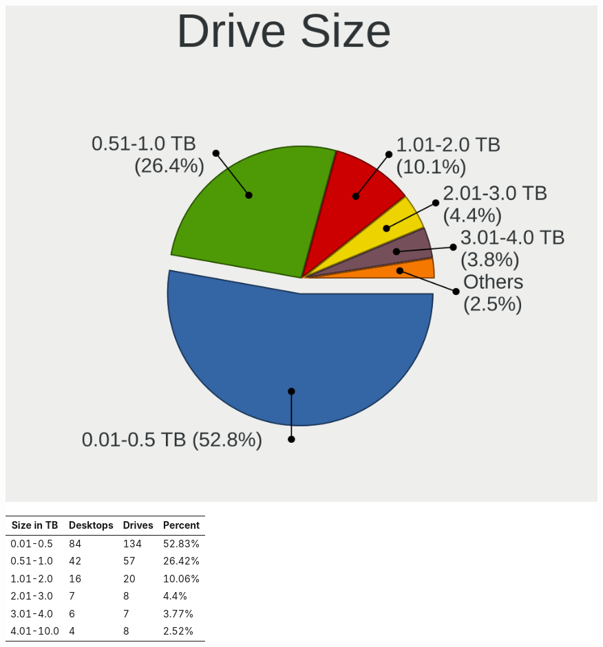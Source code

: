 ![Drive Size](./images/pie_chart/drive_size.svg)


| Size in TB | Desktops | Drives | Percent |
|------------|----------|--------|---------|
| 0.01-0.5   | 84       | 134    | 52.83%  |
| 0.51-1.0   | 42       | 57     | 26.42%  |
| 1.01-2.0   | 16       | 20     | 10.06%  |
| 2.01-3.0   | 7        | 8      | 4.4%    |
| 3.01-4.0   | 6        | 7      | 3.77%   |
| 4.01-10.0  | 4        | 8      | 2.52%   |
